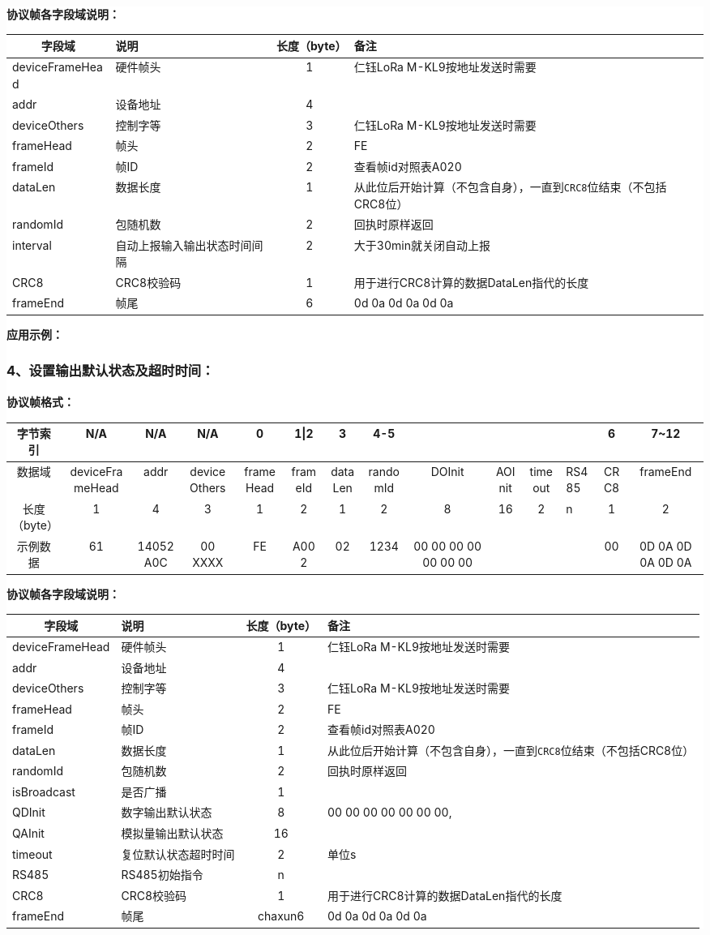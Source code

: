 **协议帧各字段域说明：**

| 字段域          | 说明                         | 长度（byte） | 备注                                                         |
| --------------- | :--------------------------- | :----------: | :----------------------------------------------------------- |
| deviceFrameHead | 硬件帧头                     |      1       | 仁钰LoRa M-KL9按地址发送时需要                               |
| addr            | 设备地址                     |      4       |                                                              |
| deviceOthers    | 控制字等                     |      3       | 仁钰LoRa M-KL9按地址发送时需要                               |
| frameHead       | 帧头                         |      2       | FE                                                           |
| frameId         | 帧ID                         |      2       | 查看帧id对照表A020                                           |
| dataLen         | 数据长度                     |      1       | 从此位后开始计算（不包含自身），一直到`CRC8`位结束（不包括CRC8位） |
| randomId        | 包随机数                     |      2       | 回执时原样返回                                               |
| interval        | 自动上报输入输出状态时间间隔 |      2       | 大于30min就关闭自动上报                                      |
| CRC8            | CRC8校验码                   |      1       | 用于进行CRC8计算的数据DataLen指代的长度                      |
| frameEnd        | 帧尾                         |      6       | 0d 0a 0d 0a 0d 0a                                            |

**应用示例：**

### **4、设置输出默认状态及超时时间：**

**协议帧格式：**

|   字节索引   |       N/A       |   N/A    |     N/A      |     0     |  1\|2   |    3    |   4-5    |                      |        |         |       |  6   |       7~12        |
| :----------: | :-------------: | :------: | :----------: | :-------: | :-----: | :-----: | :------: | :------------------: | :----: | :-----: | ----- | :--: | :---------------: |
|    数据域    | deviceFrameHead |   addr   | deviceOthers | frameHead | frameId | dataLen | randomId |        DOInit        | AOInit | timeout | RS485 | CRC8 |     frameEnd      |
| 长度（byte） |        1        |    4     |      3       |     1     |    2    |    1    |    2     |          8           |   16   |    2    | n     |  1   |         2         |
|   示例数据   |       61        | 14052A0C |   00 XXXX    |    FE     |  A002   |   02    |   1234   | 00 00 00 00 00 00 00 |        |         |       |  00  | 0D 0A 0D 0A 0D 0A |

**协议帧各字段域说明：**

| 字段域          | 说明                 | 长度（byte） | 备注                                                         |
| --------------- | :------------------- | :----------: | :----------------------------------------------------------- |
| deviceFrameHead | 硬件帧头             |      1       | 仁钰LoRa M-KL9按地址发送时需要                               |
| addr            | 设备地址             |      4       |                                                              |
| deviceOthers    | 控制字等             |      3       | 仁钰LoRa M-KL9按地址发送时需要                               |
| frameHead       | 帧头                 |      2       | FE                                                           |
| frameId         | 帧ID                 |      2       | 查看帧id对照表A020                                           |
| dataLen         | 数据长度             |      1       | 从此位后开始计算（不包含自身），一直到`CRC8`位结束（不包括CRC8位） |
| randomId        | 包随机数             |      2       | 回执时原样返回                                               |
| isBroadcast     | 是否广播             |      1       |                                                              |
| QDInit          | 数字输出默认状态     |      8       | 00 00 00 00 00 00 00,                                        |
| QAInit          | 模拟量输出默认状态   |      16      |                                                              |
| timeout         | 复位默认状态超时时间 |      2       | 单位s                                                        |
| RS485           | RS485初始指令        |      n       |                                                              |
| CRC8            | CRC8校验码           |      1       | 用于进行CRC8计算的数据DataLen指代的长度                      |
| frameEnd        | 帧尾                 |   chaxun6    | 0d 0a 0d 0a 0d 0a                                            |
